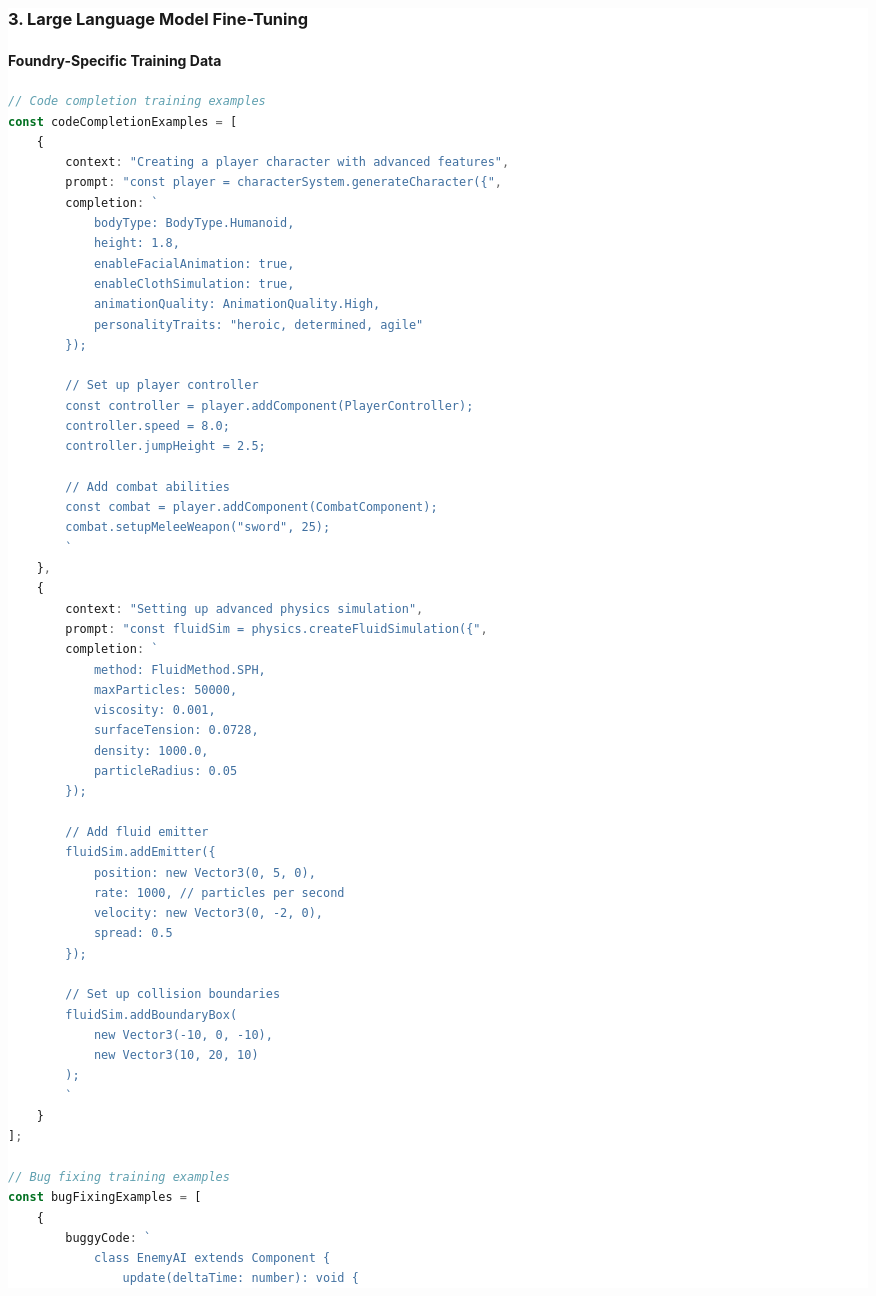 ### 3. Large Language Model Fine-Tuning

#### Foundry-Specific Training Data
```typescript
// Code completion training examples
const codeCompletionExamples = [
    {
        context: "Creating a player character with advanced features",
        prompt: "const player = characterSystem.generateCharacter({",
        completion: `
            bodyType: BodyType.Humanoid,
            height: 1.8,
            enableFacialAnimation: true,
            enableClothSimulation: true,
            animationQuality: AnimationQuality.High,
            personalityTraits: "heroic, determined, agile"
        });
        
        // Set up player controller
        const controller = player.addComponent(PlayerController);
        controller.speed = 8.0;
        controller.jumpHeight = 2.5;
        
        // Add combat abilities
        const combat = player.addComponent(CombatComponent);
        combat.setupMeleeWeapon("sword", 25);
        `
    },
    {
        context: "Setting up advanced physics simulation",
        prompt: "const fluidSim = physics.createFluidSimulation({",
        completion: `
            method: FluidMethod.SPH,
            maxParticles: 50000,
            viscosity: 0.001,
            surfaceTension: 0.0728,
            density: 1000.0,
            particleRadius: 0.05
        });
        
        // Add fluid emitter
        fluidSim.addEmitter({
            position: new Vector3(0, 5, 0),
            rate: 1000, // particles per second
            velocity: new Vector3(0, -2, 0),
            spread: 0.5
        });
        
        // Set up collision boundaries
        fluidSim.addBoundaryBox(
            new Vector3(-10, 0, -10),
            new Vector3(10, 20, 10)
        );
        `
    }
];

// Bug fixing training examples
const bugFixingExamples = [
    {
        buggyCode: `
            class EnemyAI extends Component {
                update(deltaTime: number): void {
```